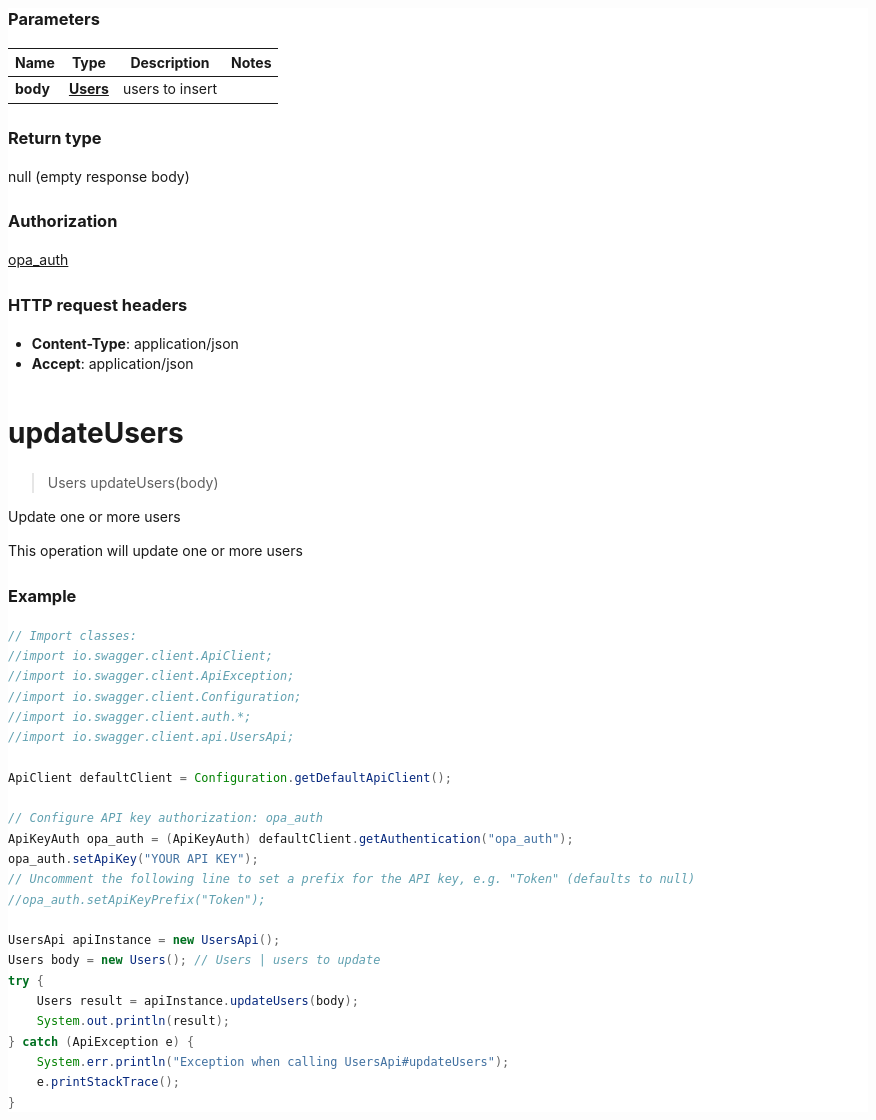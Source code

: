 ### Parameters

Name | Type | Description  | Notes
------------- | ------------- | ------------- | -------------
 **body** | [**Users**](Users.md)| users to insert |

### Return type

null (empty response body)

### Authorization

[opa_auth](../README.md#opa_auth)

### HTTP request headers

 - **Content-Type**: application/json
 - **Accept**: application/json

<a name="updateUsers"></a>
# **updateUsers**
> Users updateUsers(body)

Update one or more users

This operation will update one or more users

### Example
```java
// Import classes:
//import io.swagger.client.ApiClient;
//import io.swagger.client.ApiException;
//import io.swagger.client.Configuration;
//import io.swagger.client.auth.*;
//import io.swagger.client.api.UsersApi;

ApiClient defaultClient = Configuration.getDefaultApiClient();

// Configure API key authorization: opa_auth
ApiKeyAuth opa_auth = (ApiKeyAuth) defaultClient.getAuthentication("opa_auth");
opa_auth.setApiKey("YOUR API KEY");
// Uncomment the following line to set a prefix for the API key, e.g. "Token" (defaults to null)
//opa_auth.setApiKeyPrefix("Token");

UsersApi apiInstance = new UsersApi();
Users body = new Users(); // Users | users to update
try {
    Users result = apiInstance.updateUsers(body);
    System.out.println(result);
} catch (ApiException e) {
    System.err.println("Exception when calling UsersApi#updateUsers");
    e.printStackTrace();
}
```
